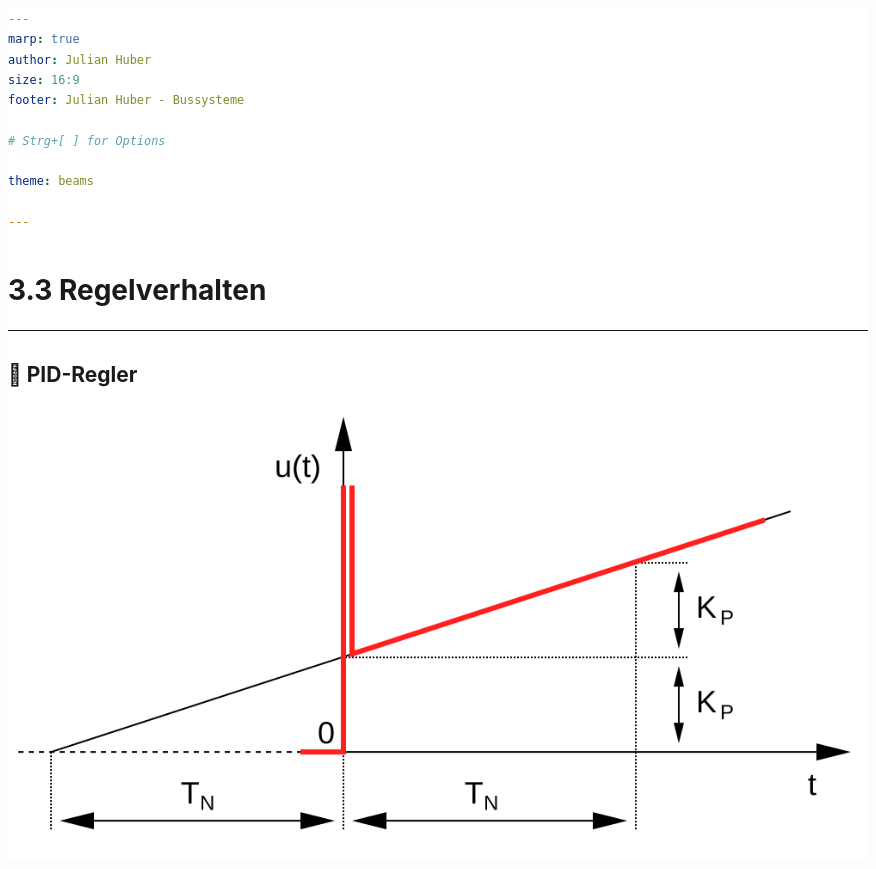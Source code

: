 ```yaml
---
marp: true
author: Julian Huber
size: 16:9
footer: Julian Huber - Bussysteme

# Strg+[ ] for Options

theme: beams

---
```





# 3.3 Regelverhalten







---

## 🧠 PID-Regler


![](images/Idealer_PID_Sprungantwort.svg)
